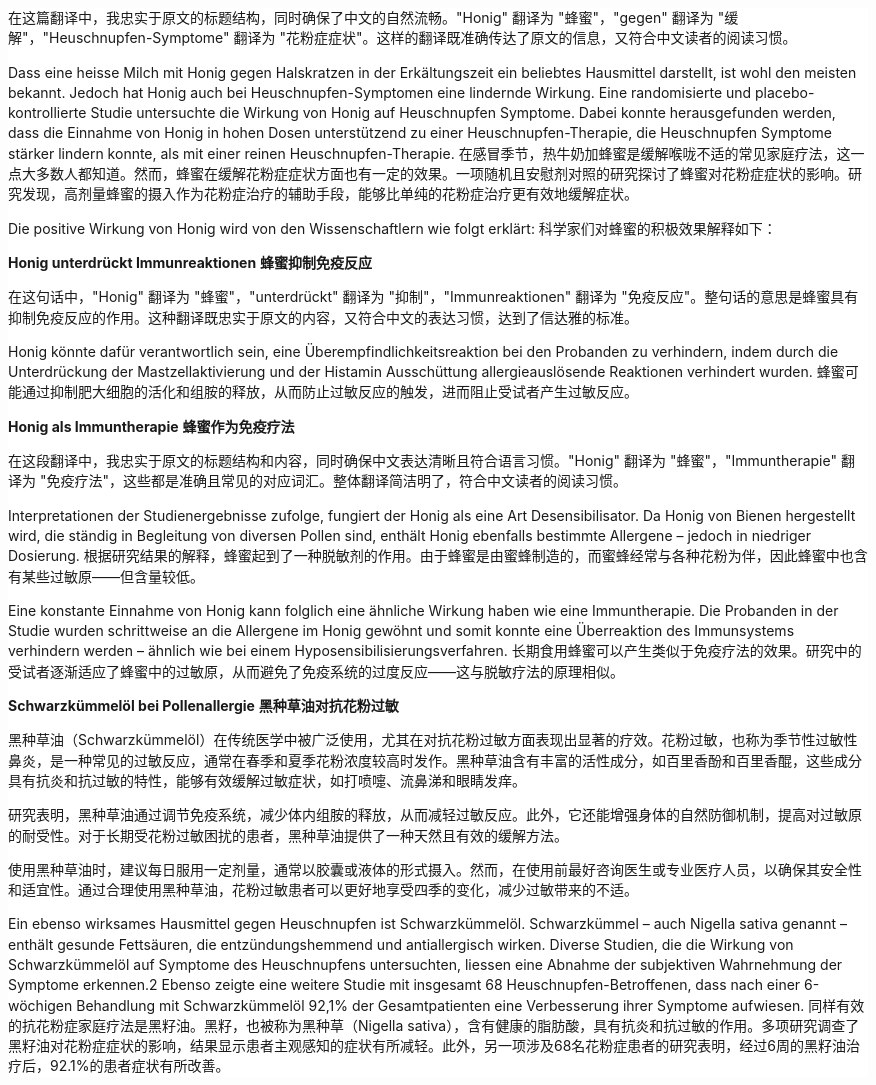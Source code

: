 在这篇翻译中，我忠实于原文的标题结构，同时确保了中文的自然流畅。"Honig" 翻译为 "蜂蜜"，"gegen" 翻译为 "缓解"，"Heuschnupfen-Symptome" 翻译为 "花粉症症状"。这样的翻译既准确传达了原文的信息，又符合中文读者的阅读习惯。

Dass eine heisse Milch mit Honig gegen Halskratzen in der Erkältungszeit ein beliebtes Hausmittel darstellt, ist wohl den meisten bekannt. Jedoch hat Honig auch bei Heuschnupfen-Symptomen eine lindernde Wirkung. Eine randomisierte und placebo-kontrollierte Studie untersuchte die Wirkung von Honig auf Heuschnupfen Symptome. Dabei konnte herausgefunden werden, dass die Einnahme von Honig in hohen Dosen unterstützend zu einer Heuschnupfen-Therapie, die Heuschnupfen Symptome stärker lindern konnte, als mit einer reinen Heuschnupfen-Therapie.
在感冒季节，热牛奶加蜂蜜是缓解喉咙不适的常见家庭疗法，这一点大多数人都知道。然而，蜂蜜在缓解花粉症症状方面也有一定的效果。一项随机且安慰剂对照的研究探讨了蜂蜜对花粉症症状的影响。研究发现，高剂量蜂蜜的摄入作为花粉症治疗的辅助手段，能够比单纯的花粉症治疗更有效地缓解症状。

Die positive Wirkung von Honig wird von den Wissenschaftlern wie folgt erklärt:
科学家们对蜂蜜的积极效果解释如下：

**Honig unterdrückt Immunreaktionen**
**蜂蜜抑制免疫反应**

在这句话中，"Honig" 翻译为 "蜂蜜"，"unterdrückt" 翻译为 "抑制"，"Immunreaktionen" 翻译为 "免疫反应"。整句话的意思是蜂蜜具有抑制免疫反应的作用。这种翻译既忠实于原文的内容，又符合中文的表达习惯，达到了信达雅的标准。

Honig könnte dafür verantwortlich sein, eine Überempfindlichkeitsreaktion bei den Probanden zu verhindern, indem durch die Unterdrückung der Mastzellaktivierung und der Histamin Ausschüttung allergieauslösende Reaktionen verhindert wurden.
蜂蜜可能通过抑制肥大细胞的活化和组胺的释放，从而防止过敏反应的触发，进而阻止受试者产生过敏反应。

**Honig als Immuntherapie**
**蜂蜜作为免疫疗法**

在这段翻译中，我忠实于原文的标题结构和内容，同时确保中文表达清晰且符合语言习惯。"Honig" 翻译为 "蜂蜜"，"Immuntherapie" 翻译为 "免疫疗法"，这些都是准确且常见的对应词汇。整体翻译简洁明了，符合中文读者的阅读习惯。

Interpretationen der Studienergebnisse zufolge, fungiert der Honig als eine Art Desensibilisator. Da Honig von Bienen hergestellt wird, die ständig in Begleitung von diversen Pollen sind, enthält Honig ebenfalls bestimmte Allergene – jedoch in niedriger Dosierung.
根据研究结果的解释，蜂蜜起到了一种脱敏剂的作用。由于蜂蜜是由蜜蜂制造的，而蜜蜂经常与各种花粉为伴，因此蜂蜜中也含有某些过敏原——但含量较低。

Eine konstante Einnahme von Honig kann folglich eine ähnliche Wirkung haben wie eine Immuntherapie. Die Probanden in der Studie wurden schrittweise an die Allergene im Honig gewöhnt und somit konnte eine Überreaktion des Immunsystems verhindern werden – ähnlich wie bei einem Hyposensibilisierungsverfahren.
长期食用蜂蜜可以产生类似于免疫疗法的效果。研究中的受试者逐渐适应了蜂蜜中的过敏原，从而避免了免疫系统的过度反应——这与脱敏疗法的原理相似。

**Schwarzkümmelöl bei Pollenallergie**
**黑种草油对抗花粉过敏**

黑种草油（Schwarzkümmelöl）在传统医学中被广泛使用，尤其在对抗花粉过敏方面表现出显著的疗效。花粉过敏，也称为季节性过敏性鼻炎，是一种常见的过敏反应，通常在春季和夏季花粉浓度较高时发作。黑种草油含有丰富的活性成分，如百里香酚和百里香醌，这些成分具有抗炎和抗过敏的特性，能够有效缓解过敏症状，如打喷嚏、流鼻涕和眼睛发痒。

研究表明，黑种草油通过调节免疫系统，减少体内组胺的释放，从而减轻过敏反应。此外，它还能增强身体的自然防御机制，提高对过敏原的耐受性。对于长期受花粉过敏困扰的患者，黑种草油提供了一种天然且有效的缓解方法。

使用黑种草油时，建议每日服用一定剂量，通常以胶囊或液体的形式摄入。然而，在使用前最好咨询医生或专业医疗人员，以确保其安全性和适宜性。通过合理使用黑种草油，花粉过敏患者可以更好地享受四季的变化，减少过敏带来的不适。

Ein ebenso wirksames Hausmittel gegen Heuschnupfen ist Schwarzkümmelöl. Schwarzkümmel – auch Nigella sativa genannt – enthält gesunde Fettsäuren, die entzündungshemmend und antiallergisch wirken. Diverse Studien, die die Wirkung von Schwarzkümmelöl auf Symptome des Heuschnupfens untersuchten, liessen eine Abnahme der subjektiven Wahrnehmung der Symptome erkennen.2 Ebenso zeigte eine weitere Studie mit insgesamt 68 Heuschnupfen-Betroffenen, dass nach einer 6-wöchigen Behandlung mit Schwarzkümmelöl 92,1% der Gesamtpatienten eine Verbesserung ihrer Symptome aufwiesen.
同样有效的抗花粉症家庭疗法是黑籽油。黑籽，也被称为黑种草（Nigella sativa），含有健康的脂肪酸，具有抗炎和抗过敏的作用。多项研究调查了黑籽油对花粉症症状的影响，结果显示患者主观感知的症状有所减轻。此外，另一项涉及68名花粉症患者的研究表明，经过6周的黑籽油治疗后，92.1%的患者症状有所改善。
